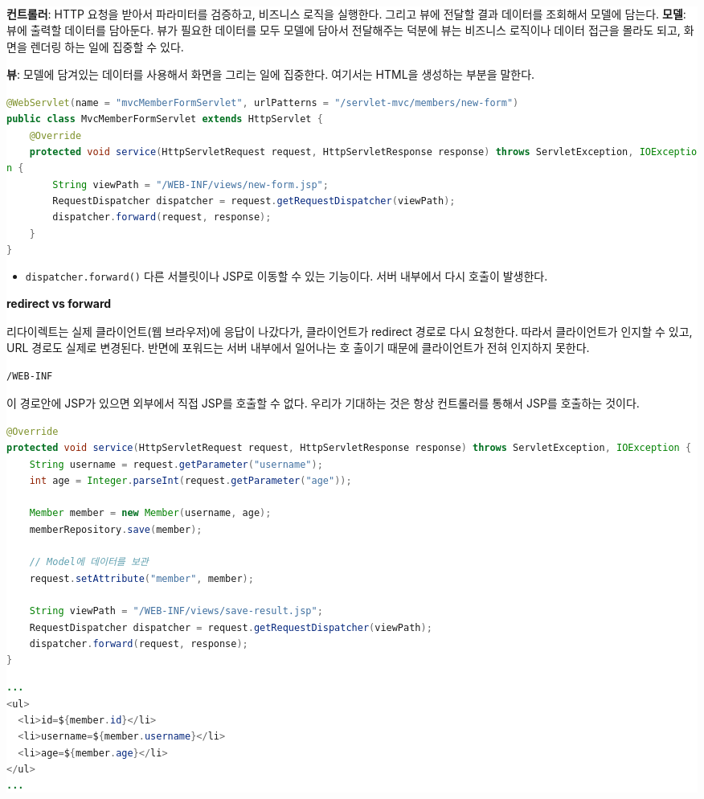 **컨트롤러**: 
HTTP 요청을 받아서 파라미터를 검증하고, 비즈니스 로직을 실행한다. 그리고 뷰에 전달할 결과 데이터를 조회해서 모델에 담는다.
**모델**:
뷰에 출력할 데이터를 담아둔다. 뷰가 필요한 데이터를 모두 모델에 담아서 전달해주는 덕분에 뷰는 비즈니스 로직이나 데이터 접근을 몰라도 되고, 화면을 렌더링 하는 일에 집중할 수 있다.

**뷰**: 
모델에 담겨있는 데이터를 사용해서 화면을 그리는 일에 집중한다. 여기서는 HTML을 생성하는 부분을 말한다.

```java
@WebServlet(name = "mvcMemberFormServlet", urlPatterns = "/servlet-mvc/members/new-form")
public class MvcMemberFormServlet extends HttpServlet {
    @Override
    protected void service(HttpServletRequest request, HttpServletResponse response) throws ServletException, IOException {
        String viewPath = "/WEB-INF/views/new-form.jsp";
        RequestDispatcher dispatcher = request.getRequestDispatcher(viewPath);
        dispatcher.forward(request, response);
    }
}
```

- `dispatcher.forward()` 
다른 서블릿이나 JSP로 이동할 수 있는 기능이다. 서버 내부에서 다시 호출이 발생한다.

**redirect vs forward**

리다이렉트는 실제 클라이언트(웹 브라우저)에 응답이 나갔다가, 클라이언트가 redirect 경로로 다시 요청한다.
따라서 클라이언트가 인지할 수 있고, URL 경로도 실제로 변경된다. 반면에 포워드는 서버 내부에서 일어나는 호
출이기 때문에 클라이언트가 전혀 인지하지 못한다.

`/WEB-INF`

이 경로안에 JSP가 있으면 외부에서 직접 JSP를 호출할 수 없다. 
우리가 기대하는 것은 항상 컨트롤러를 통해서 JSP를 호출하는 것이다.

```java
@Override
protected void service(HttpServletRequest request, HttpServletResponse response) throws ServletException, IOException {
    String username = request.getParameter("username");
    int age = Integer.parseInt(request.getParameter("age"));

    Member member = new Member(username, age);
    memberRepository.save(member);

    // Model에 데이터를 보관
    request.setAttribute("member", member);

    String viewPath = "/WEB-INF/views/save-result.jsp";
    RequestDispatcher dispatcher = request.getRequestDispatcher(viewPath);
    dispatcher.forward(request, response);
}
```

```java
...
<ul>
  <li>id=${member.id}</li>
  <li>username=${member.username}</li>
  <li>age=${member.age}</li>
</ul>
...
```
